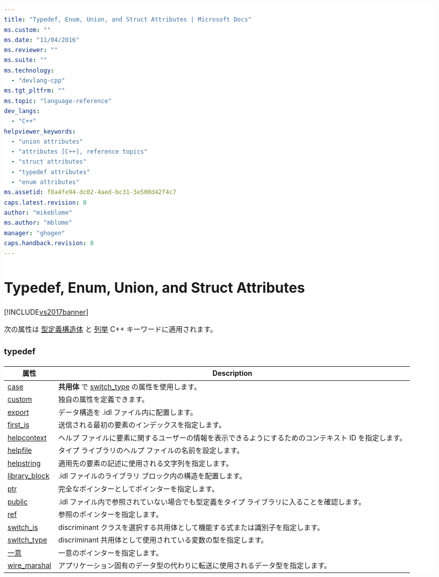 ```yaml
---
title: "Typedef, Enum, Union, and Struct Attributes | Microsoft Docs"
ms.custom: ""
ms.date: "11/04/2016"
ms.reviewer: ""
ms.suite: ""
ms.technology: 
  - "devlang-cpp"
ms.tgt_pltfrm: ""
ms.topic: "language-reference"
dev_langs: 
  - "C++"
helpviewer_keywords: 
  - "union attributes"
  - "attributes [C++], reference topics"
  - "struct attributes"
  - "typedef attributes"
  - "enum attributes"
ms.assetid: f8a4fe94-dc02-4aed-bc31-3e500d42f4c7
caps.latest.revision: 8
author: "mikeblome"
ms.author: "mblome"
manager: "ghogen"
caps.handback.revision: 8
---
```

# Typedef, Enum, Union, and Struct Attributes
[!INCLUDE[vs2017banner](../assembler/inline/includes/vs2017banner.md)]

次の属性は [型定義](http://msdn.microsoft.com/ja-jp/cc96cf26-ba93-4179-951e-695d1f5fdcf1)[構造体](../cpp/struct-cpp.md) と [列挙](../cpp/enumerations-cpp.md) C\+\+ キーワードに適用されます。  
  
### typedef  
  
|属性|Description|  
|--------|-----------------|  
|[case](../windows/case-cpp.md)|**共用体**  で [switch\_type](../windows/switch-type.md) の属性を使用します。|  
|[custom](../windows/custom-cpp.md)|独自の属性を定義できます。|  
|[export](../windows/export.md)|データ構造を .idl ファイル内に配置します。|  
|[first\_is](../windows/first-is.md)|送信される最初の要素のインデックスを指定します。|  
|[helpcontext](../windows/helpcontext.md)|ヘルプ ファイルに要素に関するユーザーの情報を表示できるようにするためのコンテキスト ID を指定します。|  
|[helpfile](../Topic/helpfile.md)|タイプ ライブラリのヘルプ ファイルの名前を設定します。|  
|[helpstring](../windows/helpstring.md)|適用先の要素の記述に使用される文字列を指定します。|  
|[library\_block](../windows/library-block.md)|.idl ファイルのライブラリ ブロック内の構造を配置します。|  
|[ptr](../windows/ptr.md)|完全なポインターとしてポインターを指定します。|  
|[public](../windows/public-cpp-attributes.md)|.idl ファイル内で参照されていない場合でも型定義をタイプ ライブラリに入ることを確認します。|  
|[ref](../windows/ref-cpp.md)|参照のポインターを指定します。|  
|[switch\_is](../windows/switch-is.md)|discriminant クラスを選択する共用体として機能する式または識別子を指定します。|  
|[switch\_type](../windows/switch-type.md)|discriminant 共用体として使用されている変数の型を指定します。|  
|[一意](../windows/unique-cpp.md)|一意のポインターを指定します。|  
|[wire\_marshal](../windows/wire-marshal.md)|アプリケーション固有のデータ型の代わりに転送に使用されるデータ型を指定します。|  